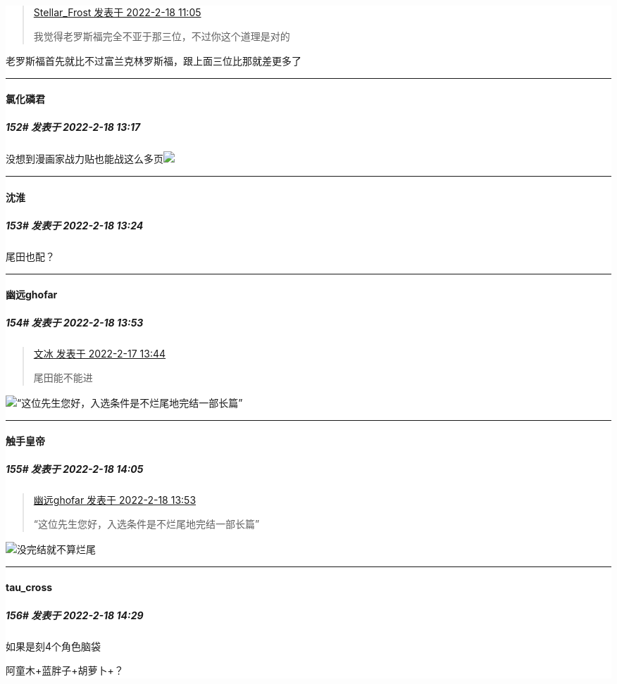 <blockquote><a href="httphttps://bbs.saraba1st.com/2b/forum.php?mod=redirect&amp;goto=findpost&amp;pid=54737181&amp;ptid=2053105" target="_blank">Stellar_Frost 发表于 2022-2-18 11:05</a>

我觉得老罗斯福完全不亚于那三位，不过你这个道理是对的</blockquote>
老罗斯福首先就比不过富兰克林罗斯福，跟上面三位比那就差更多了



*****

####  氯化磷君  
##### 152#       发表于 2022-2-18 13:17

没想到漫画家战力贴也能战这么多页<img src="https://static.saraba1st.com/image/smiley/face2017/172.png" referrerpolicy="no-referrer">

*****

####  沈淮  
##### 153#       发表于 2022-2-18 13:24

尾田也配？



*****

####  幽远ghofar  
##### 154#       发表于 2022-2-18 13:53

<blockquote><a href="httphttps://bbs.saraba1st.com/2b/forum.php?mod=redirect&amp;goto=findpost&amp;pid=54724883&amp;ptid=2053105" target="_blank">文冰 发表于 2022-2-17 13:44</a>

尾田能不能进</blockquote>
<img src="https://static.saraba1st.com/image/smiley/face2017/049.png" referrerpolicy="no-referrer">“这位先生您好，入选条件是不烂尾地完结一部长篇”

*****

####  触手皇帝  
##### 155#       发表于 2022-2-18 14:05

<blockquote><a href="httphttps://bbs.saraba1st.com/2b/forum.php?mod=redirect&amp;goto=findpost&amp;pid=54739693&amp;ptid=2053105" target="_blank">幽远ghofar 发表于 2022-2-18 13:53</a>

“这位先生您好，入选条件是不烂尾地完结一部长篇”</blockquote>
<img src="https://static.saraba1st.com/image/smiley/face2017/028.png" referrerpolicy="no-referrer">没完结就不算烂尾



*****

####  tau_cross  
##### 156#       发表于 2022-2-18 14:29

如果是刻4个角色脑袋 

阿童木+蓝胖子+胡萝卜+？

